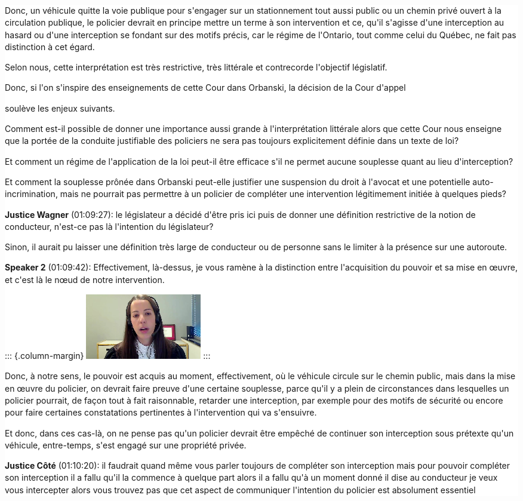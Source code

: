 Donc, un véhicule quitte la voie publique pour s'engager sur un stationnement tout aussi public ou un chemin privé ouvert à la circulation publique, le policier devrait en principe mettre un terme à son intervention et ce, qu'il s'agisse d'une interception au hasard ou d'une interception se fondant sur des motifs précis, car le régime de l'Ontario, tout comme celui du Québec, ne fait pas distinction à cet égard.

Selon nous, cette interprétation est très restrictive, très littérale et contrecorde l'objectif législatif.

Donc, si l'on s'inspire des enseignements de cette Cour dans Orbanski, la décision de la Cour d'appel

soulève les enjeux suivants.

Comment est-il possible de donner une importance aussi grande à l'interprétation littérale alors que cette Cour nous enseigne que la portée de la conduite justifiable des policiers ne sera pas toujours explicitement définie dans un texte de loi?

Et comment un régime de l'application de la loi peut-il être efficace s'il ne permet aucune souplesse quant au lieu d'interception?

Et comment la souplesse prônée dans Orbanski peut-elle justifier une suspension du droit à l'avocat et une potentielle auto-incrimination, mais ne pourrait pas permettre à un policier de compléter une intervention légitimement initiée à quelques pieds?

**Justice Wagner** (01:09:27): le législateur a décidé d'être pris ici puis de donner une définition restrictive de la notion de conducteur, n'est-ce pas là l'intention du législateur?

Sinon, il aurait pu laisser une définition très large de conducteur ou de personne sans le limiter à la présence sur une autoroute.

**Speaker 2** (01:09:42): Effectivement, là-dessus, je vous ramène à la distinction entre l'acquisition du pouvoir et sa mise en œuvre, et c'est là le nœud de notre intervention.

::: {.column-margin}
![](4201.png)
:::

Donc, à notre sens, le pouvoir est acquis au moment, effectivement, où le véhicule circule sur le chemin public, mais dans la mise en œuvre du policier, on devrait faire preuve d'une certaine souplesse, parce qu'il y a plein de circonstances dans lesquelles un policier pourrait, de façon tout à fait raisonnable, retarder une interception, par exemple pour des motifs de sécurité ou encore pour faire certaines constatations pertinentes à l'intervention qui va s'ensuivre.

Et donc, dans ces cas-là, on ne pense pas qu'un policier devrait être empêché de continuer son interception sous prétexte qu'un véhicule, entre-temps, s'est engagé sur une propriété privée.

**Justice Côté** (01:10:20): il faudrait quand même vous parler toujours de compléter son interception mais pour pouvoir compléter son interception il a fallu qu'il la commence à quelque part alors il a fallu qu'à un moment donné il dise au conducteur je veux vous intercepter alors vous trouvez pas que cet aspect de communiquer l'intention du policier est absolument essentiel
